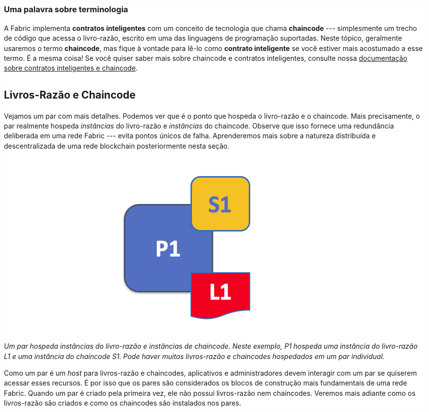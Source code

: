 <a name="a-word-on-terminology"></a>

### Uma palavra sobre terminologia

A Fabric implementa **contratos inteligentes** com um conceito de tecnologia que chama **chaincode** --- simplesmente um trecho de código 
que acessa o livro-razão, escrito em uma das linguagens de programação suportadas. Neste tópico, geralmente usaremos o termo **chaincode**, 
mas fique à vontade para lê-lo como **contrato inteligente** se você estiver mais acostumado a esse termo. É a mesma coisa! Se você quiser 
saber mais sobre chaincode e contratos inteligentes, consulte nossa 
[documentação sobre contratos inteligentes e chaincode](../smartcontract/smartcontract.html).

<a name="ledgers-and-chaincode"></a>

## Livros-Razão e Chaincode

Vejamos um par com mais detalhes. Podemos ver que é o ponto que hospeda o livro-razão e o chaincode. Mais precisamente, o par realmente 
hospeda *instâncias* do livro-razão e *instâncias* do chaincode. Observe que isso fornece uma redundância deliberada em uma rede Fabric 
--- evita pontos únicos de falha. Aprenderemos mais sobre a natureza distribuída e descentralizada de uma rede blockchain posteriormente 
nesta seção.

![Peer2](./peers.diagram.2.png)

*Um par hospeda instâncias do livro-razão e instâncias de chaincode. Neste exemplo, P1 hospeda uma instância do livro-razão L1 e uma 
instância do chaincode S1. Pode haver muitos livros-razão e chaincodes hospedados em um par individual.*

Como um par é um *host* para livros-razão e chaincodes, aplicativos e administradores devem interagir com um par se quiserem acessar esses 
recursos. É por isso que os pares são considerados os blocos de construção mais fundamentais de uma rede Fabric. Quando um par é criado pela 
primeira vez, ele não possui livros-razão nem chaincodes. Veremos mais adiante como os livros-razão são criados e como os chaincodes são 
instalados nos pares.
